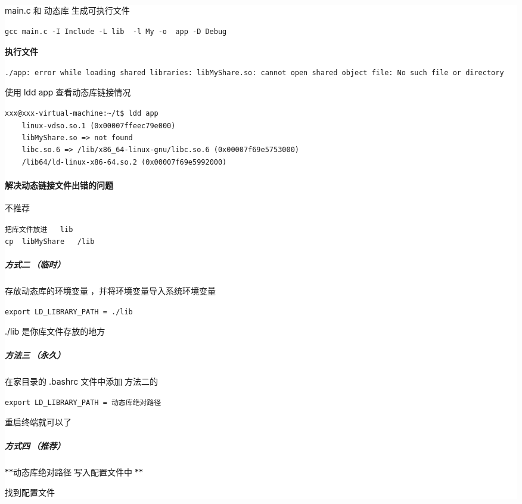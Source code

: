 main.c     和  动态库 生成可执行文件

```
gcc main.c -I Include -L lib  -l My -o  app -D Debug
```

**执行文件**

```
./app: error while loading shared libraries: libMyShare.so: cannot open shared object file: No such file or directory
```

使用  ldd app     查看动态库链接情况

```
xxx@xxx-virtual-machine:~/t$ ldd app
	linux-vdso.so.1 (0x00007ffeec79e000)
	libMyShare.so => not found
	libc.so.6 => /lib/x86_64-linux-gnu/libc.so.6 (0x00007f69e5753000)
	/lib64/ld-linux-x86-64.so.2 (0x00007f69e5992000)
```

#### 解决动态链接文件出错的问题

不推荐

```
把库文件放进   lib
cp  libMyShare   /lib
```

##### **方式二  （临时）** 

存放动态库的环境变量 ，并将环境变量导入系统环境变量

```
export LD_LIBRARY_PATH = ./lib 
```

./lib 是你库文件存放的地方

#####  **方法三 （永久）**

在家目录的 .bashrc 文件中添加 方法二的

```
export LD_LIBRARY_PATH = 动态库绝对路径
```

 重启终端就可以了





##### 方式四   （推荐）



**动态库绝对路径    写入配置文件中 **

 找到配置文件
